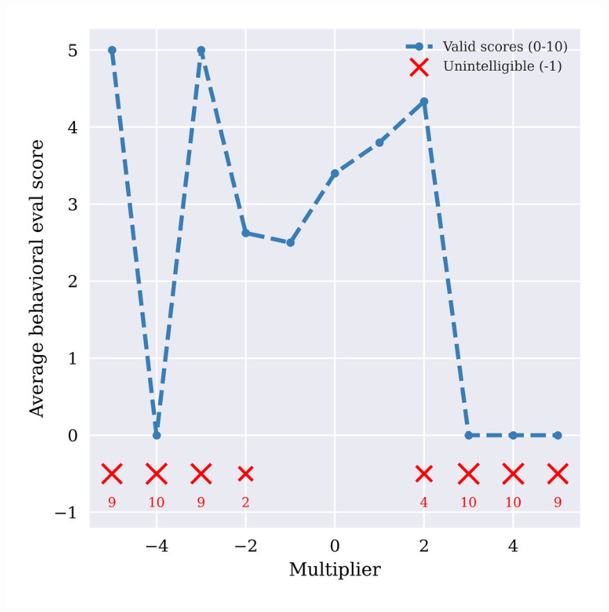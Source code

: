 <td width="33%"><img src="envy-kindness/layer=15_behavior=envy-kindness_type=open_ended_use_base_model=False_model_size=7b_weighted_vector=True.png" width="100%"></td>